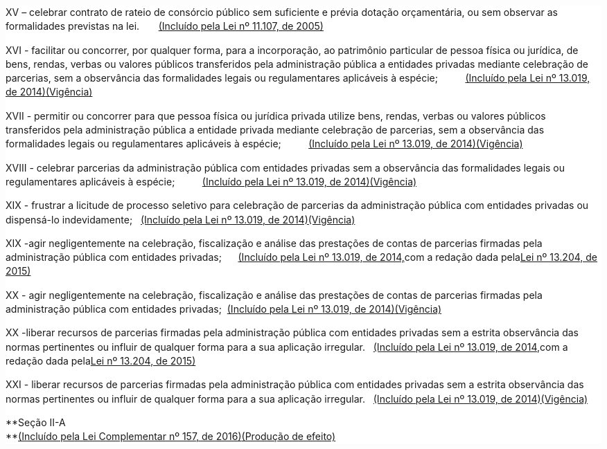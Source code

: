 XV – celebrar contrato de rateio de consórcio público sem suficiente e prévia dotação orçamentária, ou sem observar as formalidades previstas na lei.       [\(Incluído pela Lei nº 11.107, de 2005\)](https://www.planalto.gov.br/ccivil_03/_Ato2004-2006/2005/Lei/L11107.htm#art18)

XVI - facilitar ou concorrer, por qualquer forma, para a incorporação, ao patrimônio particular de pessoa física ou jurídica, de bens, rendas, verbas ou valores públicos transferidos pela administração pública a entidades privadas mediante celebração de parcerias, sem a observância das formalidades legais ou regulamentares aplicáveis à espécie;          [\(Incluído pela Lei nº 13.019, de 2014\)](https://www.planalto.gov.br/ccivil_03/_Ato2011-2014/2014/Lei/L13019.htm#art77)[\(Vigência\)](https://www.planalto.gov.br/ccivil_03/_Ato2011-2014/2014/Lei/L13019.htm#art88....)

XVII - permitir ou concorrer para que pessoa física ou jurídica privada utilize bens, rendas, verbas ou valores públicos transferidos pela administração pública a entidade privada mediante celebração de parcerias, sem a observância das formalidades legais ou regulamentares aplicáveis à espécie;          [\(Incluído pela Lei nº 13.019, de 2014\)](https://www.planalto.gov.br/ccivil_03/_Ato2011-2014/2014/Lei/L13019.htm#art77)[\(Vigência\)](https://www.planalto.gov.br/ccivil_03/_Ato2011-2014/2014/Lei/L13019.htm#art88....)

XVIII - celebrar parcerias da administração pública com entidades privadas sem a observância das formalidades legais ou regulamentares aplicáveis à espécie;          [\(Incluído pela Lei nº 13.019, de 2014\)](https://www.planalto.gov.br/ccivil_03/_Ato2011-2014/2014/Lei/L13019.htm#art77)[\(Vigência\)](https://www.planalto.gov.br/ccivil_03/_Ato2011-2014/2014/Lei/L13019.htm#art88....)

XIX - frustrar a licitude de processo seletivo para celebração de parcerias da administração pública com entidades privadas ou dispensá-lo indevidamente;   [\(Incluído pela Lei nº 13.019, de 2014\)](https://www.planalto.gov.br/ccivil_03/_Ato2011-2014/2014/Lei/L13019.htm#art77)[\(Vigência\)](https://www.planalto.gov.br/ccivil_03/_Ato2011-2014/2014/Lei/L13019.htm#art88....)

XIX -agir negligentemente na celebração, fiscalização e análise das prestações de contas de parcerias firmadas pela administração pública com entidades privadas;      [\(Incluído pela Lei nº 13.019, de 2014,](https://www.planalto.gov.br/ccivil_03/_Ato2011-2014/2014/Lei/L13019.htm#art77)com a redação dada pela[Lei nº 13.204, de 2015\)](https://www.planalto.gov.br/ccivil_03/_Ato2015-2018/2015/Lei/L13204.htm#art2)

XX - agir negligentemente na celebração, fiscalização e análise das prestações de contas de parcerias firmadas pela administração pública com entidades privadas;  [\(Incluído pela Lei nº 13.019, de 2014\)](https://www.planalto.gov.br/ccivil_03/_Ato2011-2014/2014/Lei/L13019.htm#art77)[\(Vigência\)](https://www.planalto.gov.br/ccivil_03/_Ato2011-2014/2014/Lei/L13019.htm#art88....)

XX -liberar recursos de parcerias firmadas pela administração pública com entidades privadas sem a estrita observância das normas pertinentes ou influir de qualquer forma para a sua aplicação irregular.   [\(Incluído pela Lei nº 13.019, de 2014,](https://www.planalto.gov.br/ccivil_03/_Ato2011-2014/2014/Lei/L13019.htm#art77)com a redação dada pela[Lei nº 13.204, de 2015\)](https://www.planalto.gov.br/ccivil_03/_Ato2015-2018/2015/Lei/L13204.htm#art2)

XXI - liberar recursos de parcerias firmadas pela administração pública com entidades privadas sem a estrita observância das normas pertinentes ou influir de qualquer forma para a sua aplicação irregular.   [\(Incluído pela Lei nº 13.019, de 2014\)](https://www.planalto.gov.br/ccivil_03/_Ato2011-2014/2014/Lei/L13019.htm#art77)[\(Vigência\)](https://www.planalto.gov.br/ccivil_03/_Ato2011-2014/2014/Lei/L13019.htm#art88....)

**Seção II-A  
**[\(Incluído pela Lei Complementar nº 157, de 2016\)](https://www.planalto.gov.br/ccivil_03/leis/LCP/Lcp157.htm#art4)[\(Produção de efeito\)](https://www.planalto.gov.br/ccivil_03/leis/LCP/Lcp157.htm#art7)

